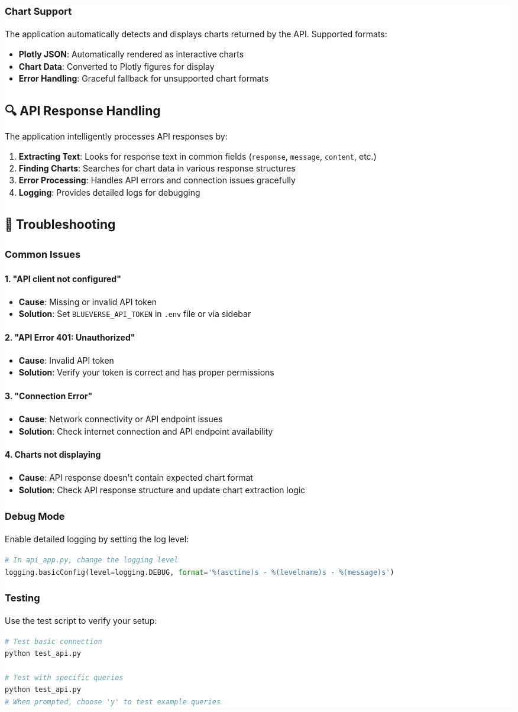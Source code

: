 ### Chart Support

The application automatically detects and displays charts returned by the API. Supported formats:
- **Plotly JSON**: Automatically rendered as interactive charts
- **Chart Data**: Converted to Plotly figures for display
- **Error Handling**: Graceful fallback for unsupported chart formats

## 🔍 API Response Handling

The application intelligently processes API responses by:

1. **Extracting Text**: Looks for response text in common fields (`response`, `message`, `content`, etc.)
2. **Finding Charts**: Searches for chart data in various response structures
3. **Error Processing**: Handles API errors and connection issues gracefully
4. **Logging**: Provides detailed logs for debugging

## 🐛 Troubleshooting

### Common Issues

#### 1. "API client not configured"
- **Cause**: Missing or invalid API token
- **Solution**: Set `BLUEVERSE_API_TOKEN` in `.env` file or via sidebar

#### 2. "API Error 401: Unauthorized"
- **Cause**: Invalid API token
- **Solution**: Verify your token is correct and has proper permissions

#### 3. "Connection Error"
- **Cause**: Network connectivity or API endpoint issues
- **Solution**: Check internet connection and API endpoint availability

#### 4. Charts not displaying
- **Cause**: API response doesn't contain expected chart format
- **Solution**: Check API response structure and update chart extraction logic

### Debug Mode

Enable detailed logging by setting the log level:

```python
# In api_app.py, change the logging level
logging.basicConfig(level=logging.DEBUG, format='%(asctime)s - %(levelname)s - %(message)s')
```

### Testing

Use the test script to verify your setup:

```bash
# Test basic connection
python test_api.py

# Test with specific queries
python test_api.py
# When prompted, choose 'y' to test example queries
```
